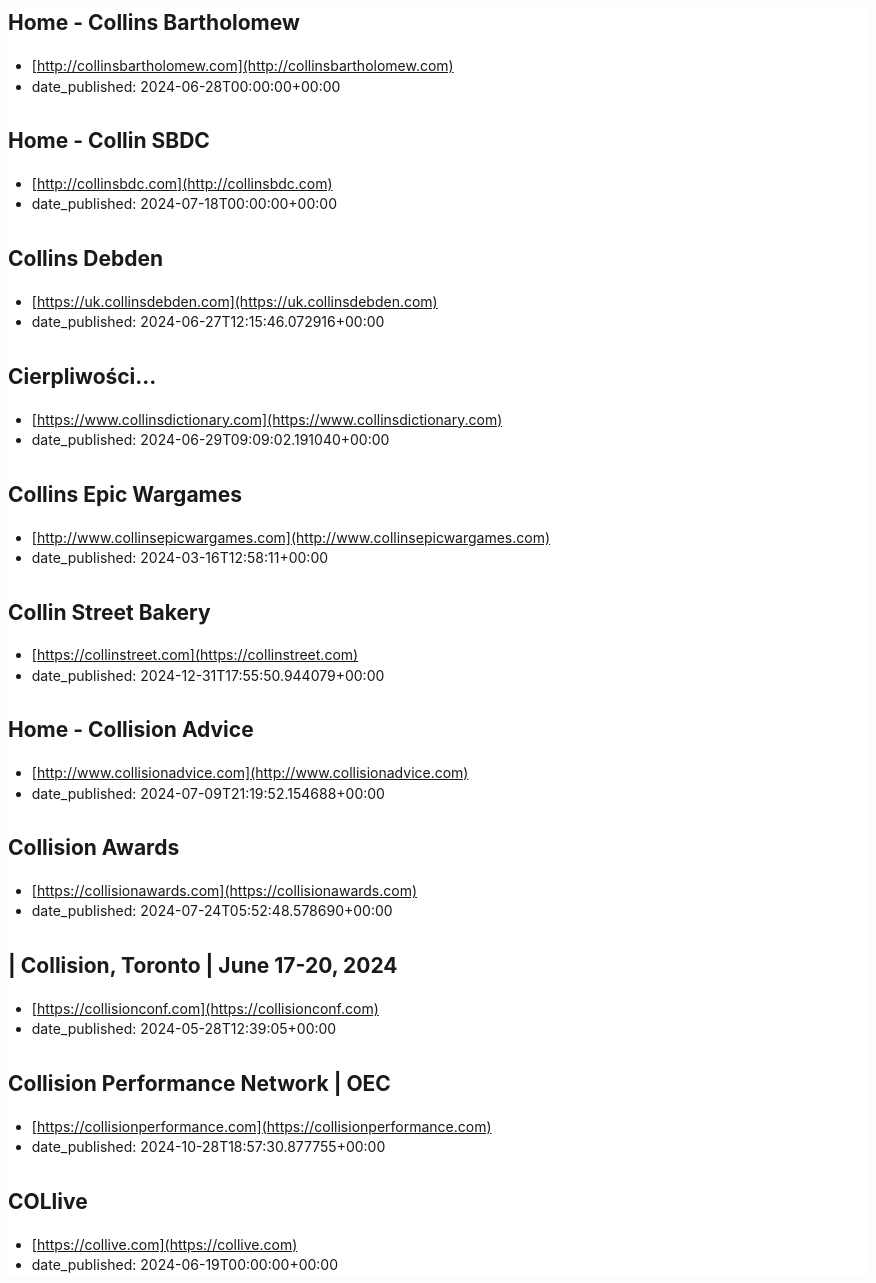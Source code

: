  ## Home - Collins Bartholomew
 - [http://collinsbartholomew.com](http://collinsbartholomew.com)
 - date_published: 2024-06-28T00:00:00+00:00

 ## Home - Collin SBDC
 - [http://collinsbdc.com](http://collinsbdc.com)
 - date_published: 2024-07-18T00:00:00+00:00

 ## Collins Debden
 - [https://uk.collinsdebden.com](https://uk.collinsdebden.com)
 - date_published: 2024-06-27T12:15:46.072916+00:00

 ## Cierpliwości...
 - [https://www.collinsdictionary.com](https://www.collinsdictionary.com)
 - date_published: 2024-06-29T09:09:02.191040+00:00

 ## Collins Epic Wargames
 - [http://www.collinsepicwargames.com](http://www.collinsepicwargames.com)
 - date_published: 2024-03-16T12:58:11+00:00

 ## Collin Street Bakery
 - [https://collinstreet.com](https://collinstreet.com)
 - date_published: 2024-12-31T17:55:50.944079+00:00

 ## Home - Collision Advice
 - [http://www.collisionadvice.com](http://www.collisionadvice.com)
 - date_published: 2024-07-09T21:19:52.154688+00:00

 ## Collision Awards
 - [https://collisionawards.com](https://collisionawards.com)
 - date_published: 2024-07-24T05:52:48.578690+00:00

 ## | Collision, Toronto | June 17-20, 2024
 - [https://collisionconf.com](https://collisionconf.com)
 - date_published: 2024-05-28T12:39:05+00:00

 ## Collision Performance Network | OEC
 - [https://collisionperformance.com](https://collisionperformance.com)
 - date_published: 2024-10-28T18:57:30.877755+00:00

 ## COLlive
 - [https://collive.com](https://collive.com)
 - date_published: 2024-06-19T00:00:00+00:00
